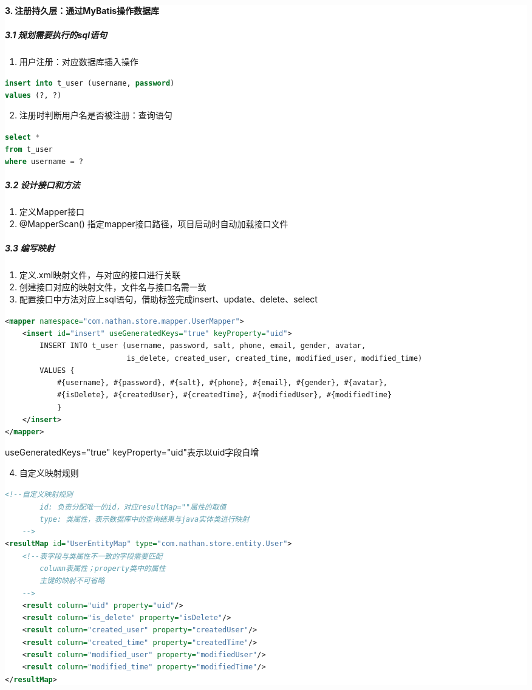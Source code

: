 #### 3. 注册持久层：通过MyBatis操作数据库

##### 3.1 规划需要执行的sql语句

1. 用户注册：对应数据库插入操作

```sql
insert into t_user (username, password)
values (?, ?)
```

2. 注册时判断用户名是否被注册：查询语句

```sql
select *
from t_user
where username = ?
```

##### 3.2 设计接口和方法

1. 定义Mapper接口
2. @MapperScan() 指定mapper接口路径，项目启动时自动加载接口文件

##### 3.3 编写映射

1. 定义.xml映射文件，与对应的接口进行关联
2. 创建接口对应的映射文件，文件名与接口名需一致
3. 配置接口中方法对应上sql语句，借助标签完成insert、update、delete、select

```.xml
<mapper namespace="com.nathan.store.mapper.UserMapper">
    <insert id="insert" useGeneratedKeys="true" keyProperty="uid">
        INSERT INTO t_user (username, password, salt, phone, email, gender, avatar,
                            is_delete, created_user, created_time, modified_user, modified_time)
        VALUES {
            #{username}, #{password}, #{salt}, #{phone}, #{email}, #{gender}, #{avatar},
            #{isDelete}, #{createdUser}, #{createdTime}, #{modifiedUser}, #{modifiedTime}
            }
    </insert>
</mapper>
```

useGeneratedKeys="true" keyProperty="uid"表示以uid字段自增

4. 自定义映射规则

```xml
<!--自定义映射规则
        id: 负责分配唯一的id，对应resultMap=""属性的取值
        type: 类属性，表示数据库中的查询结果与java实体类进行映射
    -->
<resultMap id="UserEntityMap" type="com.nathan.store.entity.User">
    <!--表字段与类属性不一致的字段需要匹配
        column表属性；property类中的属性
        主键的映射不可省略
    -->
    <result column="uid" property="uid"/>
    <result column="is_delete" property="isDelete"/>
    <result column="created_user" property="createdUser"/>
    <result column="created_time" property="createdTime"/>
    <result column="modified_user" property="modifiedUser"/>
    <result column="modified_time" property="modifiedTime"/>
</resultMap>
```
